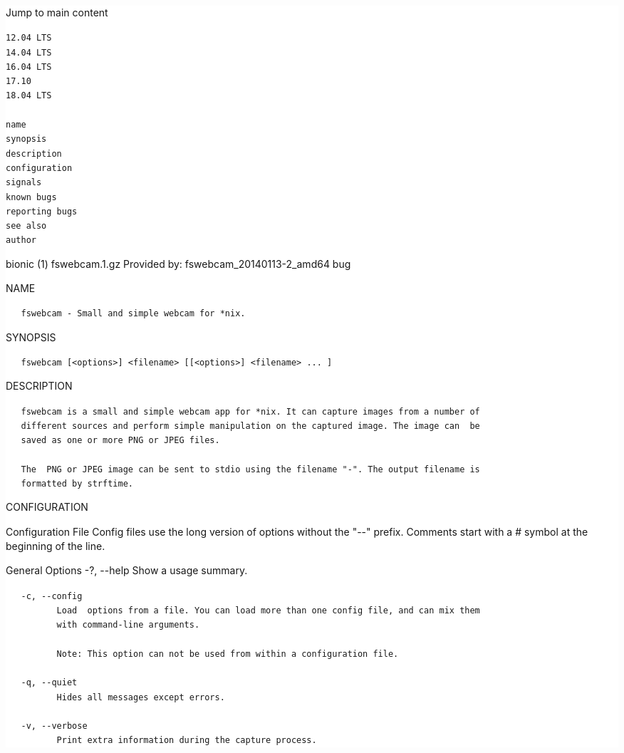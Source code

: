 
Jump to main content

    12.04 LTS
    14.04 LTS
    16.04 LTS
    17.10
    18.04 LTS

    name
    synopsis
    description
    configuration
    signals
    known bugs
    reporting bugs
    see also
    author

bionic (1) fswebcam.1.gz
Provided by: fswebcam_20140113-2_amd64 bug

NAME

       fswebcam - Small and simple webcam for *nix.

SYNOPSIS

       fswebcam [<options>] <filename> [[<options>] <filename> ... ]

DESCRIPTION

       fswebcam is a small and simple webcam app for *nix. It can capture images from a number of
       different sources and perform simple manipulation on the captured image. The image can  be
       saved as one or more PNG or JPEG files.

       The  PNG or JPEG image can be sent to stdio using the filename "-". The output filename is
       formatted by strftime.

CONFIGURATION

   Configuration File
       Config files use the long version of options without the "--" prefix. Comments start  with
       a # symbol at the beginning of the line.

   General Options
       -?, --help
              Show a usage summary.

       -c, --config
              Load  options from a file. You can load more than one config file, and can mix them
              with command-line arguments.

              Note: This option can not be used from within a configuration file.

       -q, --quiet
              Hides all messages except errors.

       -v, --verbose
              Print extra information during the capture process.
